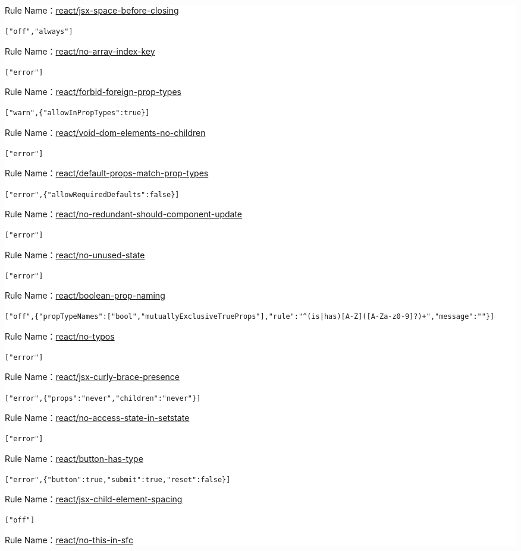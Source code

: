 Rule Name：[react/jsx-space-before-closing](https://github.com/yannickcr/eslint-plugin-react/blob/master/docs/rules/jsx-space-before-closing.md)  
```
["off","always"]
```
Rule Name：[react/no-array-index-key](https://github.com/yannickcr/eslint-plugin-react/blob/master/docs/rules/no-array-index-key.md)  
```
["error"]
```
Rule Name：[react/forbid-foreign-prop-types](https://github.com/yannickcr/eslint-plugin-react/blob/master/docs/rules/forbid-foreign-prop-types.md)  
```
["warn",{"allowInPropTypes":true}]
```
Rule Name：[react/void-dom-elements-no-children](https://github.com/yannickcr/eslint-plugin-react/blob/master/docs/rules/void-dom-elements-no-children.md)  
```
["error"]
```
Rule Name：[react/default-props-match-prop-types](https://github.com/yannickcr/eslint-plugin-react/blob/master/docs/rules/default-props-match-prop-types.md)  
```
["error",{"allowRequiredDefaults":false}]
```
Rule Name：[react/no-redundant-should-component-update](https://github.com/yannickcr/eslint-plugin-react/blob/master/docs/rules/no-redundant-should-component-update.md)  
```
["error"]
```
Rule Name：[react/no-unused-state](https://github.com/yannickcr/eslint-plugin-react/blob/master/docs/rules/no-unused-state.md)  
```
["error"]
```
Rule Name：[react/boolean-prop-naming](https://github.com/yannickcr/eslint-plugin-react/blob/master/docs/rules/boolean-prop-naming.md)  
```
["off",{"propTypeNames":["bool","mutuallyExclusiveTrueProps"],"rule":"^(is|has)[A-Z]([A-Za-z0-9]?)+","message":""}]
```
Rule Name：[react/no-typos](https://github.com/yannickcr/eslint-plugin-react/blob/master/docs/rules/no-typos.md)  
```
["error"]
```
Rule Name：[react/jsx-curly-brace-presence](https://github.com/yannickcr/eslint-plugin-react/blob/master/docs/rules/jsx-curly-brace-presence.md)  
```
["error",{"props":"never","children":"never"}]
```
Rule Name：[react/no-access-state-in-setstate](https://github.com/yannickcr/eslint-plugin-react/blob/master/docs/rules/no-access-state-in-setstate.md)  
```
["error"]
```
Rule Name：[react/button-has-type](https://github.com/yannickcr/eslint-plugin-react/blob/master/docs/rules/button-has-type.md)  
```
["error",{"button":true,"submit":true,"reset":false}]
```
Rule Name：[react/jsx-child-element-spacing](https://github.com/yannickcr/eslint-plugin-react/blob/master/docs/rules/jsx-child-element-spacing.md)  
```
["off"]
```
Rule Name：[react/no-this-in-sfc](https://github.com/yannickcr/eslint-plugin-react/blob/master/docs/rules/no-this-in-sfc.md)  
```
```
